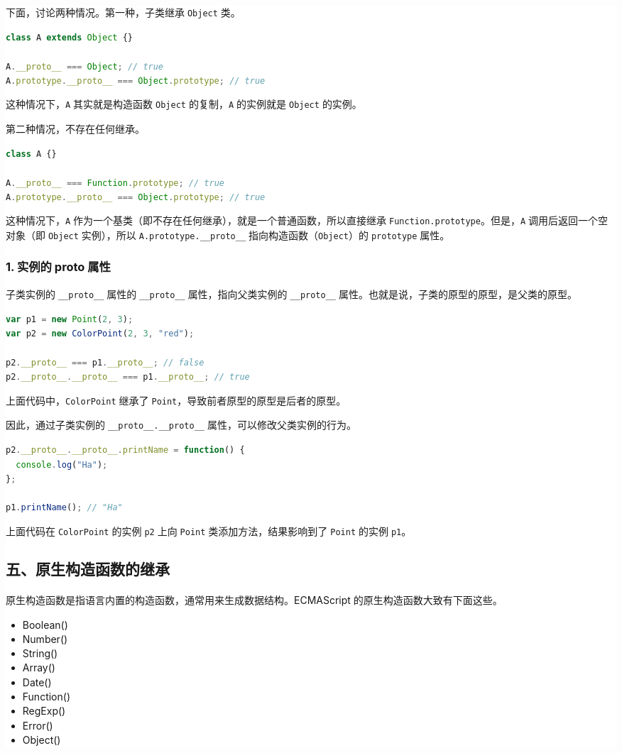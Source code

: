 下面，讨论两种情况。第一种，子类继承 `Object` 类。

```js
class A extends Object {}

A.__proto__ === Object; // true
A.prototype.__proto__ === Object.prototype; // true
```

这种情况下，`A` 其实就是构造函数 `Object` 的复制，`A` 的实例就是 `Object` 的实例。

第二种情况，不存在任何继承。

```js
class A {}

A.__proto__ === Function.prototype; // true
A.prototype.__proto__ === Object.prototype; // true
```

这种情况下，`A` 作为一个基类（即不存在任何继承），就是一个普通函数，所以直接继承 `Function.prototype`。但是，`A` 调用后返回一个空对象（即 `Object` 实例），所以 `A.prototype.__proto__` 指向构造函数（`Object`）的 `prototype` 属性。

### 1. 实例的 **proto** 属性

子类实例的 `__proto__` 属性的 `__proto__` 属性，指向父类实例的 `__proto__` 属性。也就是说，子类的原型的原型，是父类的原型。

```js
var p1 = new Point(2, 3);
var p2 = new ColorPoint(2, 3, "red");

p2.__proto__ === p1.__proto__; // false
p2.__proto__.__proto__ === p1.__proto__; // true
```

上面代码中，`ColorPoint` 继承了 `Point`，导致前者原型的原型是后者的原型。

因此，通过子类实例的 `__proto__.__proto__` 属性，可以修改父类实例的行为。

```js
p2.__proto__.__proto__.printName = function() {
  console.log("Ha");
};

p1.printName(); // "Ha"
```

上面代码在 `ColorPoint` 的实例 `p2` 上向 `Point` 类添加方法，结果影响到了 `Point` 的实例 `p1`。

## 五、原生构造函数的继承

原生构造函数是指语言内置的构造函数，通常用来生成数据结构。ECMAScript 的原生构造函数大致有下面这些。

- Boolean()
- Number()
- String()
- Array()
- Date()
- Function()
- RegExp()
- Error()
- Object()

